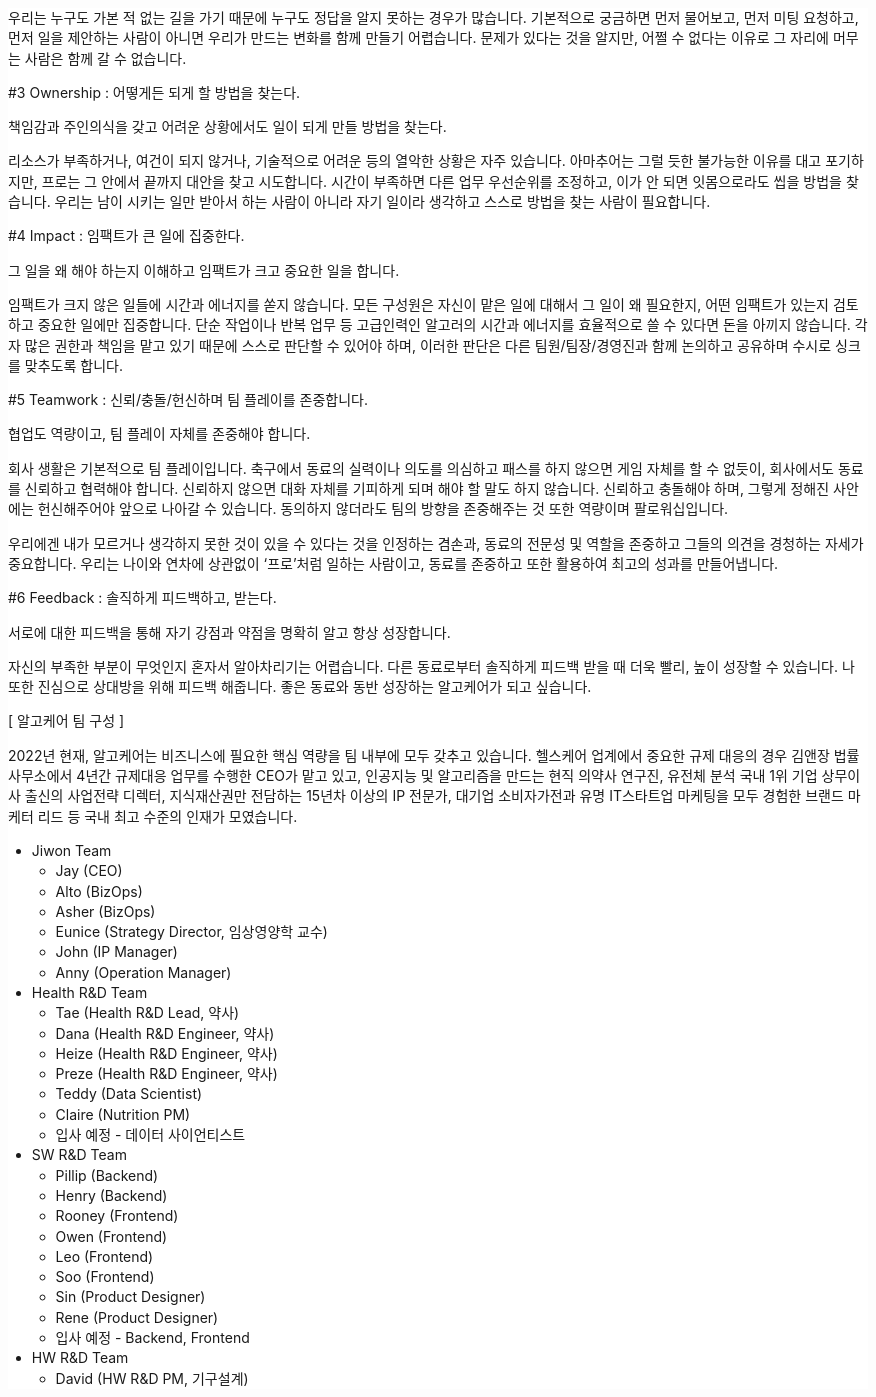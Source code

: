 우리는 누구도 가본 적 없는 길을 가기 때문에 누구도 정답을 알지 못하는 경우가 많습니다. 기본적으로 궁금하면 먼저 물어보고, 먼저 미팅 요청하고, 먼저 일을 제안하는 사람이 아니면 우리가 만드는 변화를 함께 만들기 어렵습니다. 문제가 있다는 것을 알지만, 어쩔 수 없다는 이유로 그 자리에 머무는 사람은 함께 갈 수 없습니다.

#3 Ownership : 어떻게든 되게 할 방법을 찾는다.

책임감과 주인의식을 갖고 어려운 상황에서도 일이 되게 만들 방법을 찾는다.

리소스가 부족하거나, 여건이 되지 않거나, 기술적으로 어려운 등의 열악한 상황은 자주 있습니다. 아마추어는 그럴 듯한 불가능한 이유를 대고 포기하지만, 프로는 그 안에서 끝까지 대안을 찾고 시도합니다. 시간이 부족하면 다른 업무 우선순위를 조정하고, 이가 안 되면 잇몸으로라도 씹을 방법을 찾습니다. 우리는 남이 시키는 일만 받아서 하는 사람이 아니라 자기 일이라 생각하고 스스로 방법을 찾는 사람이 필요합니다.

#4 Impact : 임팩트가 큰 일에 집중한다.

그 일을 왜 해야 하는지 이해하고 임팩트가 크고 중요한 일을 합니다.

임팩트가 크지 않은 일들에 시간과 에너지를 쏟지 않습니다. 모든 구성원은 자신이 맡은 일에 대해서 그 일이 왜 필요한지, 어떤 임팩트가 있는지 검토하고 중요한 일에만 집중합니다. 단순 작업이나 반복 업무 등 고급인력인 알고러의 시간과 에너지를 효율적으로 쓸 수 있다면 돈을 아끼지 않습니다. 각자 많은 권한과 책임을 맡고 있기 때문에 스스로 판단할 수 있어야 하며, 이러한 판단은 다른 팀원/팀장/경영진과 함께 논의하고 공유하며 수시로 싱크를 맞추도록 합니다.

#5 Teamwork : 신뢰/충돌/헌신하며 팀 플레이를 존중합니다.

협업도 역량이고, 팀 플레이 자체를 존중해야 합니다.

회사 생활은 기본적으로 팀 플레이입니다. 축구에서 동료의 실력이나 의도를 의심하고 패스를 하지 않으면 게임 자체를 할 수 없듯이, 회사에서도 동료를 신뢰하고 협력해야 합니다. 신뢰하지 않으면 대화 자체를 기피하게 되며 해야 할 말도 하지 않습니다. 신뢰하고 충돌해야 하며, 그렇게 정해진 사안에는 헌신해주어야 앞으로 나아갈 수 있습니다. 동의하지 않더라도 팀의 방향을 존중해주는 것 또한 역량이며 팔로워십입니다.

우리에겐 내가 모르거나 생각하지 못한 것이 있을 수 있다는 것을 인정하는 겸손과, 동료의 전문성 및 역할을 존중하고 그들의 의견을 경청하는 자세가 중요합니다. 우리는 나이와 연차에 상관없이 ‘프로’처럼 일하는 사람이고, 동료를 존중하고 또한 활용하여 최고의 성과를 만들어냅니다.

#6 Feedback : 솔직하게 피드백하고, 받는다.

서로에 대한 피드백을 통해 자기 강점과 약점을 명확히 알고 항상 성장합니다.

자신의 부족한 부분이 무엇인지 혼자서 알아차리기는 어렵습니다. 다른 동료로부터 솔직하게 피드백 받을 때 더욱 빨리, 높이 성장할 수 있습니다. 나 또한 진심으로 상대방을 위해 피드백 해줍니다. 좋은 동료와 동반 성장하는 알고케어가 되고 싶습니다.


[ 알고케어 팀 구성 ]

2022년 현재, 알고케어는 비즈니스에 필요한 핵심 역량을 팀 내부에 모두 갖추고 있습니다. 헬스케어 업계에서 중요한 규제 대응의 경우 김앤장 법률사무소에서 4년간 규제대응 업무를 수행한 CEO가 맡고 있고, 인공지능 및 알고리즘을 만드는 현직 의약사 연구진, 유전체 분석 국내 1위 기업 상무이사 출신의 사업전략 디렉터, 지식재산권만 전담하는 15년차 이상의 IP 전문가, 대기업 소비자가전과 유명 IT스타트업 마케팅을 모두 경험한 브랜드 마케터 리드 등 국내 최고 수준의 인재가 모였습니다.

- Jiwon Team
    - Jay (CEO)
    - Alto (BizOps)
    - Asher (BizOps)
    - Eunice (Strategy Director, 임상영양학 교수)
    - John (IP Manager)
    - Anny (Operation Manager)
- Health R&D Team
    - Tae (Health R&D Lead, 약사)
    - Dana (Health R&D Engineer, 약사)
    - Heize (Health R&D Engineer, 약사)
    - Preze (Health R&D Engineer, 약사)
    - Teddy (Data Scientist)
    - Claire (Nutrition PM)
    - 입사 예정 - 데이터 사이언티스트
- SW R&D Team
    - Pillip (Backend)
    - Henry (Backend)
    - Rooney (Frontend)
    - Owen (Frontend)
    - Leo (Frontend)
    - Soo (Frontend)
    - Sin (Product Designer)
    - Rene (Product Designer)
    - 입사 예정 - Backend, Frontend
- HW R&D Team
    - David (HW R&D PM, 기구설계)